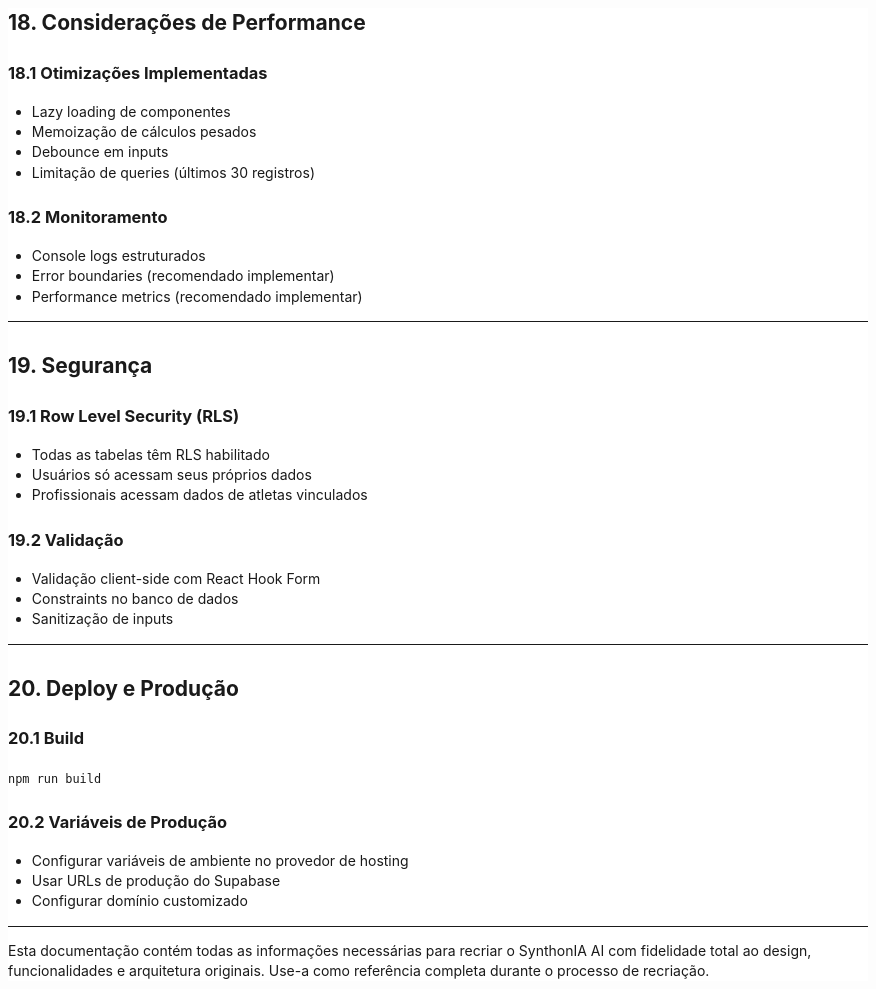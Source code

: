 
## 18. Considerações de Performance

### 18.1 Otimizações Implementadas
- Lazy loading de componentes
- Memoização de cálculos pesados
- Debounce em inputs
- Limitação de queries (últimos 30 registros)

### 18.2 Monitoramento
- Console logs estruturados
- Error boundaries (recomendado implementar)
- Performance metrics (recomendado implementar)

---

## 19. Segurança

### 19.1 Row Level Security (RLS)
- Todas as tabelas têm RLS habilitado
- Usuários só acessam seus próprios dados
- Profissionais acessam dados de atletas vinculados

### 19.2 Validação
- Validação client-side com React Hook Form
- Constraints no banco de dados
- Sanitização de inputs

---

## 20. Deploy e Produção

### 20.1 Build
```bash
npm run build
```

### 20.2 Variáveis de Produção
- Configurar variáveis de ambiente no provedor de hosting
- Usar URLs de produção do Supabase
- Configurar domínio customizado

---

Esta documentação contém todas as informações necessárias para recriar o SynthonIA AI com fidelidade total ao design, funcionalidades e arquitetura originais. Use-a como referência completa durante o processo de recriação.